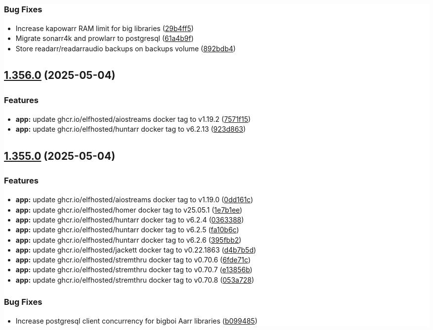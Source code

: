 
### Bug Fixes

* Increase kapowarr RAM limit for big libraries ([29b4ff5](https://github.com/elfhosted/myprecious/commit/29b4ff5cf273dee9ac53905fb110a006db24624c))
* Migrate sonarr4k and prowlarr to postgresql ([61a4b9f](https://github.com/elfhosted/myprecious/commit/61a4b9f9c24bf56ae0b71bd88d770a9404448729))
* Store readarr/readarraudio backups on backups volume ([892bdb4](https://github.com/elfhosted/myprecious/commit/892bdb4453e5a6bd333cc1fab54593020c768cc6))

## [1.356.0](https://github.com/elfhosted/myprecious/compare/v1.355.0...v1.356.0) (2025-05-04)


### Features

* **app:** update ghcr.io/elfhosted/aiostreams docker tag to v1.19.2 ([7571f15](https://github.com/elfhosted/myprecious/commit/7571f15f30e933d0abf1b5ffcf47ff926ba6d5e6))
* **app:** update ghcr.io/elfhosted/huntarr docker tag to v6.2.13 ([923d863](https://github.com/elfhosted/myprecious/commit/923d863131e284a3d15ce3465b7c7a590322c80b))

## [1.355.0](https://github.com/elfhosted/myprecious/compare/v1.354.0...v1.355.0) (2025-05-04)


### Features

* **app:** update ghcr.io/elfhosted/aiostreams docker tag to v1.19.0 ([0dd161c](https://github.com/elfhosted/myprecious/commit/0dd161c1c0c67c82138933b41d4563232e519b1c))
* **app:** update ghcr.io/elfhosted/homer docker tag to v25.05.1 ([1e7b1ee](https://github.com/elfhosted/myprecious/commit/1e7b1eef5dfd90607d4c4ebb90ba9bafd0107aea))
* **app:** update ghcr.io/elfhosted/huntarr docker tag to v6.2.4 ([0363388](https://github.com/elfhosted/myprecious/commit/036338882165fffe081627ab0ebea600835186d7))
* **app:** update ghcr.io/elfhosted/huntarr docker tag to v6.2.5 ([fa10b6c](https://github.com/elfhosted/myprecious/commit/fa10b6cc4ff3d1663d352b6f33c7b6b50b02a6a8))
* **app:** update ghcr.io/elfhosted/huntarr docker tag to v6.2.6 ([395fbb2](https://github.com/elfhosted/myprecious/commit/395fbb2adedff758c5d169a9f36ec6f2299e0273))
* **app:** update ghcr.io/elfhosted/jackett docker tag to v0.22.1863 ([d4b7b5d](https://github.com/elfhosted/myprecious/commit/d4b7b5d380a2115a1bde3001f96c86b7cc89d2f9))
* **app:** update ghcr.io/elfhosted/stremthru docker tag to v0.70.6 ([6fde71c](https://github.com/elfhosted/myprecious/commit/6fde71c143e9f8cc583e3126e2965d957232ade1))
* **app:** update ghcr.io/elfhosted/stremthru docker tag to v0.70.7 ([e13856b](https://github.com/elfhosted/myprecious/commit/e13856b0d94bbbe8cfba0db3c1a51a63ef58747a))
* **app:** update ghcr.io/elfhosted/stremthru docker tag to v0.70.8 ([053a728](https://github.com/elfhosted/myprecious/commit/053a7289c72d3615b926df93ee6d12ccec475281))


### Bug Fixes

* Increase postgresql client concurrency for bigboi Aarr libraries ([b099485](https://github.com/elfhosted/myprecious/commit/b09948589cd25531c05ea758259380fdf926d1cb))
